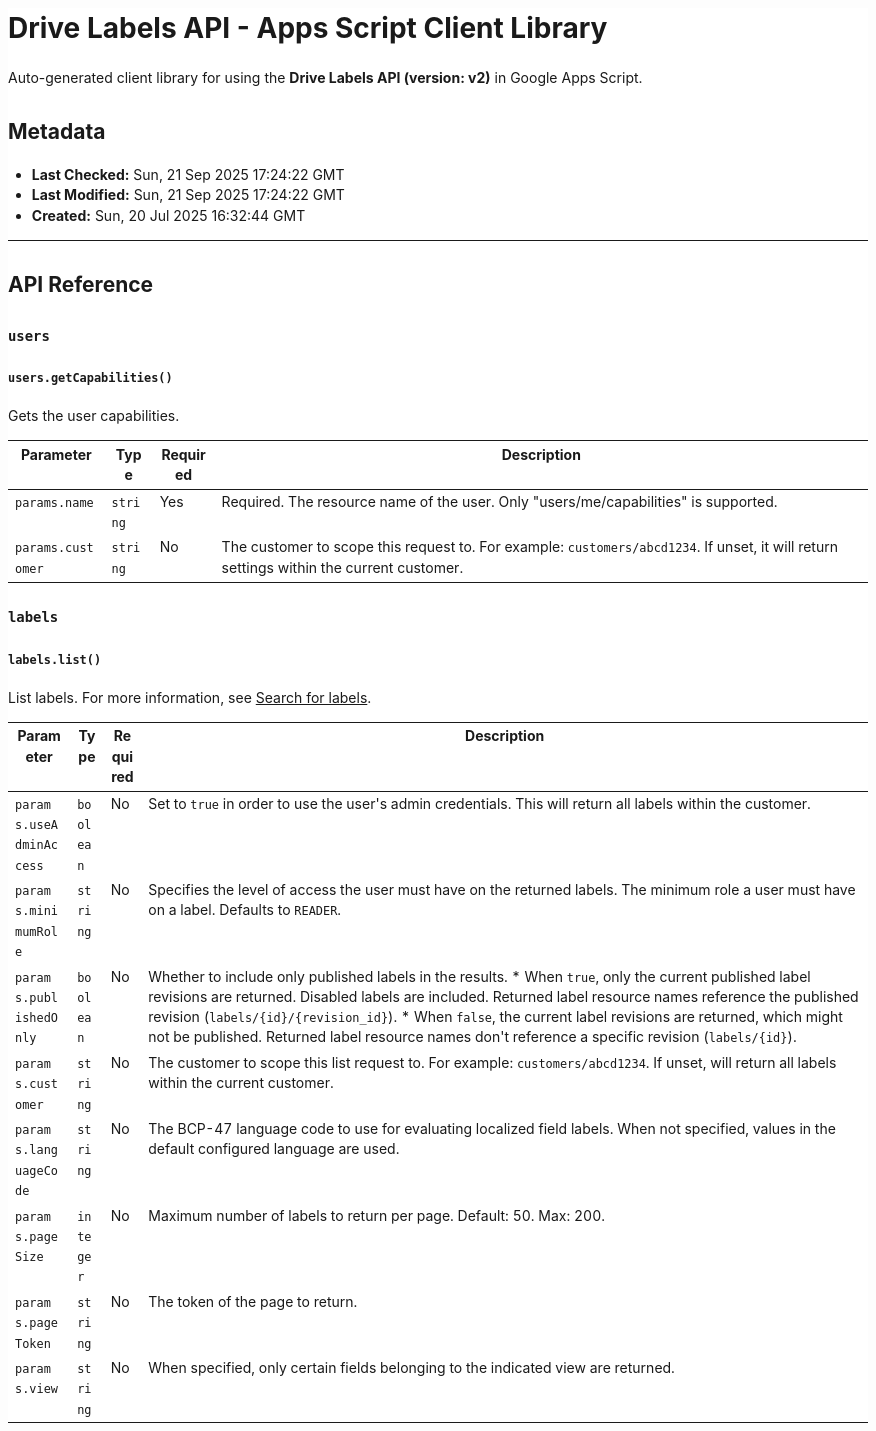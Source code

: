 # Drive Labels API - Apps Script Client Library

Auto-generated client library for using the **Drive Labels API (version: v2)** in Google Apps Script.

## Metadata

- **Last Checked:** Sun, 21 Sep 2025 17:24:22 GMT
- **Last Modified:** Sun, 21 Sep 2025 17:24:22 GMT
- **Created:** Sun, 20 Jul 2025 16:32:44 GMT



---

## API Reference

### `users`

#### `users.getCapabilities()`

Gets the user capabilities.

| Parameter | Type | Required | Description |
|---|---|---|---|
| `params.name` | `string` | Yes | Required. The resource name of the user. Only "users/me/capabilities" is supported. |
| `params.customer` | `string` | No | The customer to scope this request to. For example: `customers/abcd1234`. If unset, it will return settings within the current customer. |

### `labels`

#### `labels.list()`

List labels. For more information, see [Search for labels](https://developers.google.com/workspace/drive/labels/guides/search-label).

| Parameter | Type | Required | Description |
|---|---|---|---|
| `params.useAdminAccess` | `boolean` | No | Set to `true` in order to use the user's admin credentials. This will return all labels within the customer. |
| `params.minimumRole` | `string` | No | Specifies the level of access the user must have on the returned labels. The minimum role a user must have on a label. Defaults to `READER`. |
| `params.publishedOnly` | `boolean` | No | Whether to include only published labels in the results. * When `true`, only the current published label revisions are returned. Disabled labels are included. Returned label resource names reference the published revision (`labels/{id}/{revision_id}`). * When `false`, the current label revisions are returned, which might not be published. Returned label resource names don't reference a specific revision (`labels/{id}`). |
| `params.customer` | `string` | No | The customer to scope this list request to. For example: `customers/abcd1234`. If unset, will return all labels within the current customer. |
| `params.languageCode` | `string` | No | The BCP-47 language code to use for evaluating localized field labels. When not specified, values in the default configured language are used. |
| `params.pageSize` | `integer` | No | Maximum number of labels to return per page. Default: 50. Max: 200. |
| `params.pageToken` | `string` | No | The token of the page to return. |
| `params.view` | `string` | No | When specified, only certain fields belonging to the indicated view are returned. |
